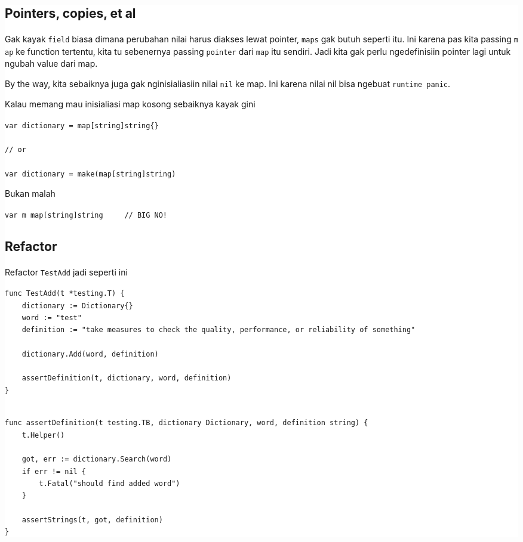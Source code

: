 
## Pointers, copies, et al 

Gak kayak `field` biasa dimana perubahan nilai harus diakses lewat pointer, `maps` gak butuh seperti itu.
Ini karena pas kita passing `map` ke function tertentu, kita tu sebenernya passing `pointer` dari `map` itu sendiri. Jadi kita gak perlu ngedefinisiin pointer lagi untuk ngubah value dari map.

By the way, kita sebaiknya juga gak nginisialiasiin nilai `nil` ke map. Ini karena nilai nil bisa ngebuat `runtime panic`.

Kalau memang mau inisialiasi map kosong sebaiknya kayak gini

```
var dictionary = map[string]string{}

// or

var dictionary = make(map[string]string)
```

Bukan malah
```
var m map[string]string 	// BIG NO!
```


## Refactor

Refactor `TestAdd` jadi seperti ini
```
func TestAdd(t *testing.T) {
	dictionary := Dictionary{}
	word := "test"
	definition := "take measures to check the quality, performance, or reliability of something"

	dictionary.Add(word, definition)

	assertDefinition(t, dictionary, word, definition)
}
```
```

func assertDefinition(t testing.TB, dictionary Dictionary, word, definition string) {
	t.Helper()

	got, err := dictionary.Search(word)
	if err != nil {
		t.Fatal("should find added word")
	}

	assertStrings(t, got, definition)
}
```
